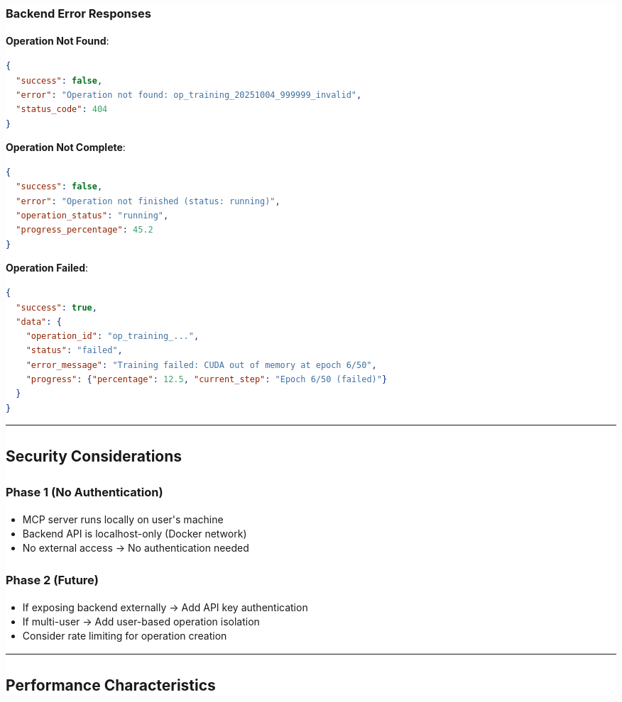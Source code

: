 ### Backend Error Responses

**Operation Not Found**:
```json
{
  "success": false,
  "error": "Operation not found: op_training_20251004_999999_invalid",
  "status_code": 404
}
```

**Operation Not Complete**:
```json
{
  "success": false,
  "error": "Operation not finished (status: running)",
  "operation_status": "running",
  "progress_percentage": 45.2
}
```

**Operation Failed**:
```json
{
  "success": true,
  "data": {
    "operation_id": "op_training_...",
    "status": "failed",
    "error_message": "Training failed: CUDA out of memory at epoch 6/50",
    "progress": {"percentage": 12.5, "current_step": "Epoch 6/50 (failed)"}
  }
}
```

---

## Security Considerations

### Phase 1 (No Authentication)
- MCP server runs locally on user's machine
- Backend API is localhost-only (Docker network)
- No external access → No authentication needed

### Phase 2 (Future)
- If exposing backend externally → Add API key authentication
- If multi-user → Add user-based operation isolation
- Consider rate limiting for operation creation

---

## Performance Characteristics
